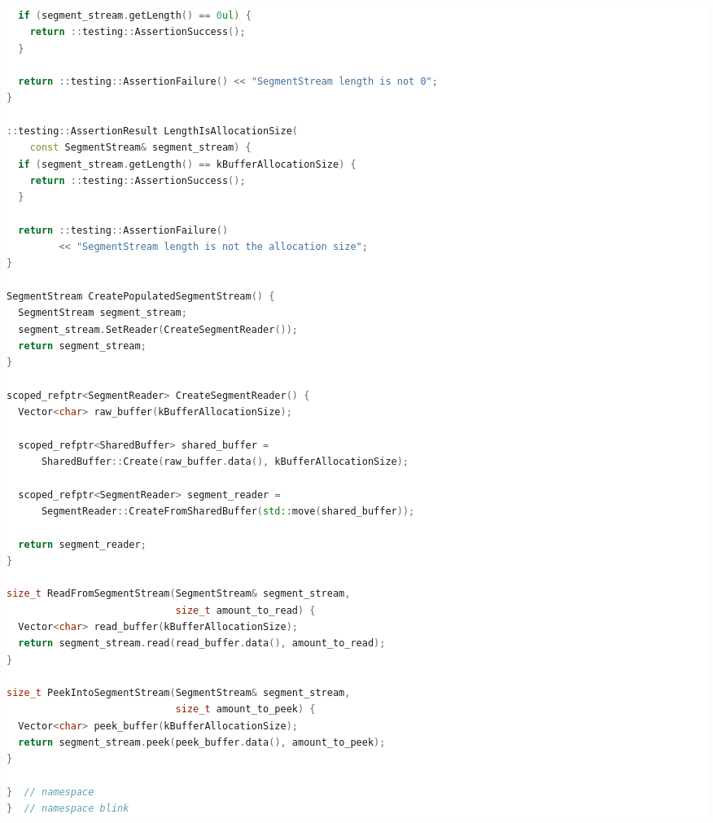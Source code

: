 ```cpp
  if (segment_stream.getLength() == 0ul) {
    return ::testing::AssertionSuccess();
  }

  return ::testing::AssertionFailure() << "SegmentStream length is not 0";
}

::testing::AssertionResult LengthIsAllocationSize(
    const SegmentStream& segment_stream) {
  if (segment_stream.getLength() == kBufferAllocationSize) {
    return ::testing::AssertionSuccess();
  }

  return ::testing::AssertionFailure()
         << "SegmentStream length is not the allocation size";
}

SegmentStream CreatePopulatedSegmentStream() {
  SegmentStream segment_stream;
  segment_stream.SetReader(CreateSegmentReader());
  return segment_stream;
}

scoped_refptr<SegmentReader> CreateSegmentReader() {
  Vector<char> raw_buffer(kBufferAllocationSize);

  scoped_refptr<SharedBuffer> shared_buffer =
      SharedBuffer::Create(raw_buffer.data(), kBufferAllocationSize);

  scoped_refptr<SegmentReader> segment_reader =
      SegmentReader::CreateFromSharedBuffer(std::move(shared_buffer));

  return segment_reader;
}

size_t ReadFromSegmentStream(SegmentStream& segment_stream,
                             size_t amount_to_read) {
  Vector<char> read_buffer(kBufferAllocationSize);
  return segment_stream.read(read_buffer.data(), amount_to_read);
}

size_t PeekIntoSegmentStream(SegmentStream& segment_stream,
                             size_t amount_to_peek) {
  Vector<char> peek_buffer(kBufferAllocationSize);
  return segment_stream.peek(peek_buffer.data(), amount_to_peek);
}

}  // namespace
}  // namespace blink
```